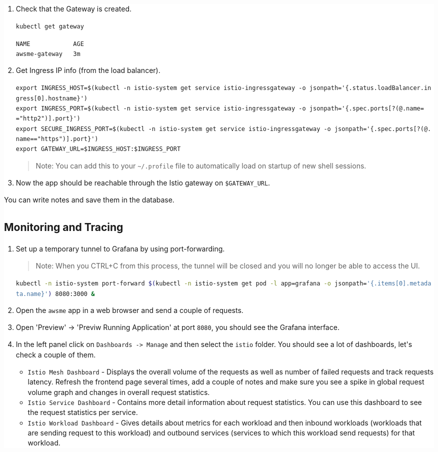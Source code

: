 1. Check that the Gateway is created.

    ```shell
    kubectl get gateway
    ```

    ```sh
    NAME            AGE
    awsme-gateway   3m
    ```

1. Get Ingress IP info (from the load balancer).

    ```shell
    export INGRESS_HOST=$(kubectl -n istio-system get service istio-ingressgateway -o jsonpath='{.status.loadBalancer.ingress[0].hostname}')
    export INGRESS_PORT=$(kubectl -n istio-system get service istio-ingressgateway -o jsonpath='{.spec.ports[?(@.name=="http2")].port}')
    export SECURE_INGRESS_PORT=$(kubectl -n istio-system get service istio-ingressgateway -o jsonpath='{.spec.ports[?(@.name=="https")].port}')
    export GATEWAY_URL=$INGRESS_HOST:$INGRESS_PORT
    ```

    > Note: You can add this to your `~/.profile` file to automatically load on startup of new shell sessions.

1. Now the app should be reachable through the Istio gateway on `$GATEWAY_URL`.

You can write notes and save them in the database.

## Monitoring and Tracing

1. Set up a temporary tunnel to Grafana by using port-forwarding.

    > Note: When you CTRL+C from this process, the tunnel will be closed and you will no longer be able to access the UI.

    ```sh
    kubectl -n istio-system port-forward $(kubectl -n istio-system get pod -l app=grafana -o jsonpath='{.items[0].metadata.name}') 8080:3000 &
    ```

1. Open the `awsme` app in a web browser and send a couple of requests.

1. Open 'Preview' -> 'Previw Running Application' at port `8080`, you should see the Grafana interface.

1. In the left panel click on `Dashboards -> Manage` and then select the `istio` folder. You should see a lot of dashboards, let's check a couple of them.

    * `Istio Mesh Dashboard` - Displays the overall volume of the requests as well as number of failed requests and track requests latency. Refresh the frontend page several times, add a couple of notes and make sure you see a spike in global request volume graph and changes in overall request statistics.
    * `Istio Service Dashboard` - Contains more detail information about request statistics. You can use this dashboard to see the request statistics per service.
    * `Istio Workload Dashboard` - Gives details about metrics for each workload and then inbound workloads (workloads that are sending request to this workload) and outbound services (services to which this workload send requests) for that workload.
